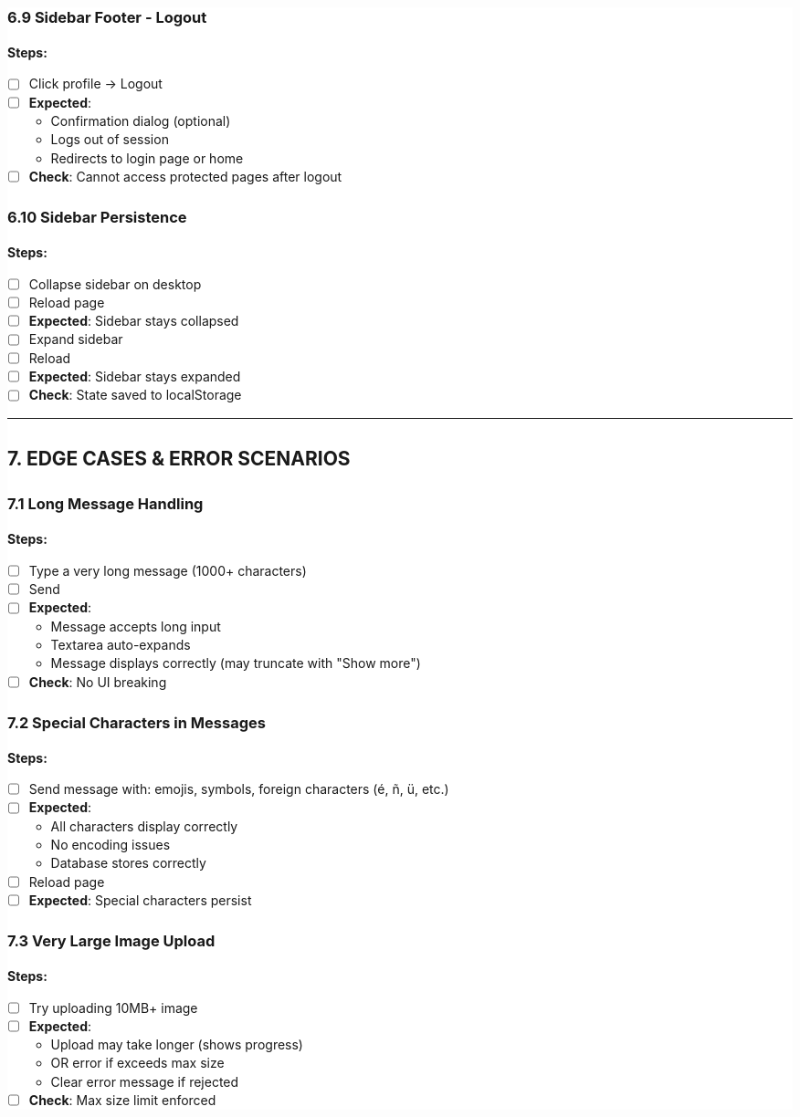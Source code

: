 ### 6.9 Sidebar Footer - Logout
**Steps:**
- [ ] Click profile → Logout
- [ ] **Expected**:
  - Confirmation dialog (optional)
  - Logs out of session
  - Redirects to login page or home
- [ ] **Check**: Cannot access protected pages after logout

### 6.10 Sidebar Persistence
**Steps:**
- [ ] Collapse sidebar on desktop
- [ ] Reload page
- [ ] **Expected**: Sidebar stays collapsed
- [ ] Expand sidebar
- [ ] Reload
- [ ] **Expected**: Sidebar stays expanded
- [ ] **Check**: State saved to localStorage

---

## 7. EDGE CASES & ERROR SCENARIOS

### 7.1 Long Message Handling
**Steps:**
- [ ] Type a very long message (1000+ characters)
- [ ] Send
- [ ] **Expected**:
  - Message accepts long input
  - Textarea auto-expands
  - Message displays correctly (may truncate with "Show more")
- [ ] **Check**: No UI breaking

### 7.2 Special Characters in Messages
**Steps:**
- [ ] Send message with: emojis, symbols, foreign characters (é, ñ, ü, etc.)
- [ ] **Expected**:
  - All characters display correctly
  - No encoding issues
  - Database stores correctly
- [ ] Reload page
- [ ] **Expected**: Special characters persist

### 7.3 Very Large Image Upload
**Steps:**
- [ ] Try uploading 10MB+ image
- [ ] **Expected**:
  - Upload may take longer (shows progress)
  - OR error if exceeds max size
  - Clear error message if rejected
- [ ] **Check**: Max size limit enforced
